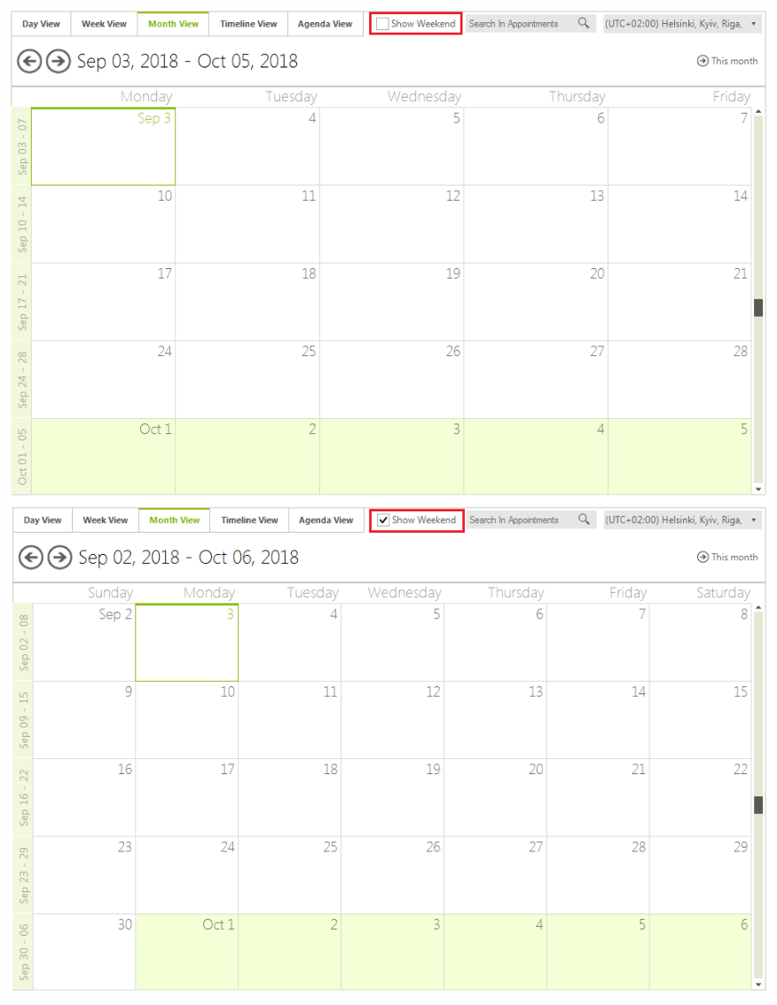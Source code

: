 ![scheduler-views-month-view 001](images/scheduler-views-month-view001.png)
![scheduler-views-month-view 002](images/scheduler-views-month-view002.png)
